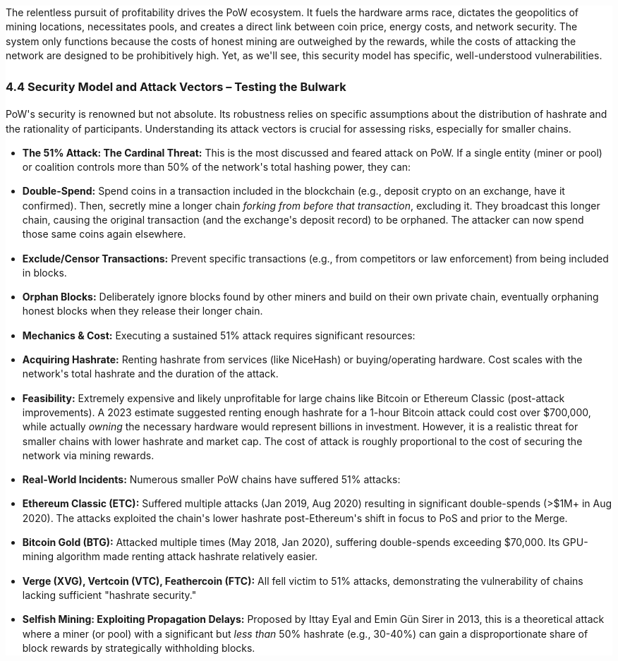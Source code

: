 The relentless pursuit of profitability drives the PoW ecosystem. It fuels the hardware arms race, dictates the geopolitics of mining locations, necessitates pools, and creates a direct link between coin price, energy costs, and network security. The system only functions because the costs of honest mining are outweighed by the rewards, while the costs of attacking the network are designed to be prohibitively high. Yet, as we'll see, this security model has specific, well-understood vulnerabilities.

### 4.4 Security Model and Attack Vectors – Testing the Bulwark

PoW's security is renowned but not absolute. Its robustness relies on specific assumptions about the distribution of hashrate and the rationality of participants. Understanding its attack vectors is crucial for assessing risks, especially for smaller chains.

*   **The 51% Attack: The Cardinal Threat:** This is the most discussed and feared attack on PoW. If a single entity (miner or pool) or coalition controls more than 50% of the network's total hashing power, they can:

*   **Double-Spend:** Spend coins in a transaction included in the blockchain (e.g., deposit crypto on an exchange, have it confirmed). Then, secretly mine a longer chain *forking from before that transaction*, excluding it. They broadcast this longer chain, causing the original transaction (and the exchange's deposit record) to be orphaned. The attacker can now spend those same coins again elsewhere.

*   **Exclude/Censor Transactions:** Prevent specific transactions (e.g., from competitors or law enforcement) from being included in blocks.

*   **Orphan Blocks:** Deliberately ignore blocks found by other miners and build on their own private chain, eventually orphaning honest blocks when they release their longer chain.

*   **Mechanics & Cost:** Executing a sustained 51% attack requires significant resources:

*   **Acquiring Hashrate:** Renting hashrate from services (like NiceHash) or buying/operating hardware. Cost scales with the network's total hashrate and the duration of the attack.

*   **Feasibility:** Extremely expensive and likely unprofitable for large chains like Bitcoin or Ethereum Classic (post-attack improvements). A 2023 estimate suggested renting enough hashrate for a 1-hour Bitcoin attack could cost over $700,000, while actually *owning* the necessary hardware would represent billions in investment. However, it is a realistic threat for smaller chains with lower hashrate and market cap. The cost of attack is roughly proportional to the cost of securing the network via mining rewards.

*   **Real-World Incidents:** Numerous smaller PoW chains have suffered 51% attacks:

*   **Ethereum Classic (ETC):** Suffered multiple attacks (Jan 2019, Aug 2020) resulting in significant double-spends (>$1M+ in Aug 2020). The attacks exploited the chain's lower hashrate post-Ethereum's shift in focus to PoS and prior to the Merge.

*   **Bitcoin Gold (BTG):** Attacked multiple times (May 2018, Jan 2020), suffering double-spends exceeding $70,000. Its GPU-mining algorithm made renting attack hashrate relatively easier.

*   **Verge (XVG), Vertcoin (VTC), Feathercoin (FTC):** All fell victim to 51% attacks, demonstrating the vulnerability of chains lacking sufficient "hashrate security."

*   **Selfish Mining: Exploiting Propagation Delays:** Proposed by Ittay Eyal and Emin Gün Sirer in 2013, this is a theoretical attack where a miner (or pool) with a significant but *less than* 50% hashrate (e.g., 30-40%) can gain a disproportionate share of block rewards by strategically withholding blocks.
